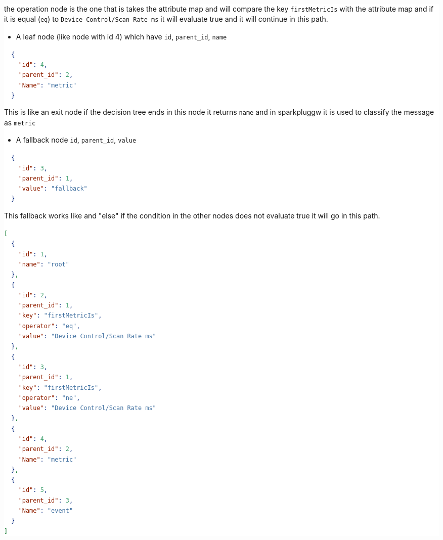the operation node is the one that is takes the attribute map and will compare the key `firstMetricIs` with the attribute map
and if it is equal (`eq`) to `Device Control/Scan Rate ms` it will evaluate true and it will continue in this path.

- A leaf node (like node with id 4) which have `id`, `parent_id`, `name`
```json
  {
    "id": 4,
    "parent_id": 2,
    "Name": "metric"
  }
```
This is like an exit node if the decision tree ends in this node it returns `name` and in sparkpluggw it is used to 
classify the message as `metric`

- A fallback node `id`, `parent_id`, `value`
```json
  {
    "id": 3,
    "parent_id": 1,
    "value": "fallback"
  }
```
This fallback works like and "else" if the condition in the other nodes does not evaluate true it will go in this path.

```json
[
  {
    "id": 1,
    "name": "root"
  },
  {
    "id": 2,
    "parent_id": 1,
    "key": "firstMetricIs",
    "operator": "eq",
    "value": "Device Control/Scan Rate ms"
  },
  {
    "id": 3,
    "parent_id": 1,
    "key": "firstMetricIs",
    "operator": "ne",
    "value": "Device Control/Scan Rate ms"
  },
  {
    "id": 4,
    "parent_id": 2,
    "Name": "metric"
  },
  {
    "id": 5,
    "parent_id": 3,
    "Name": "event"
  }
]
```
